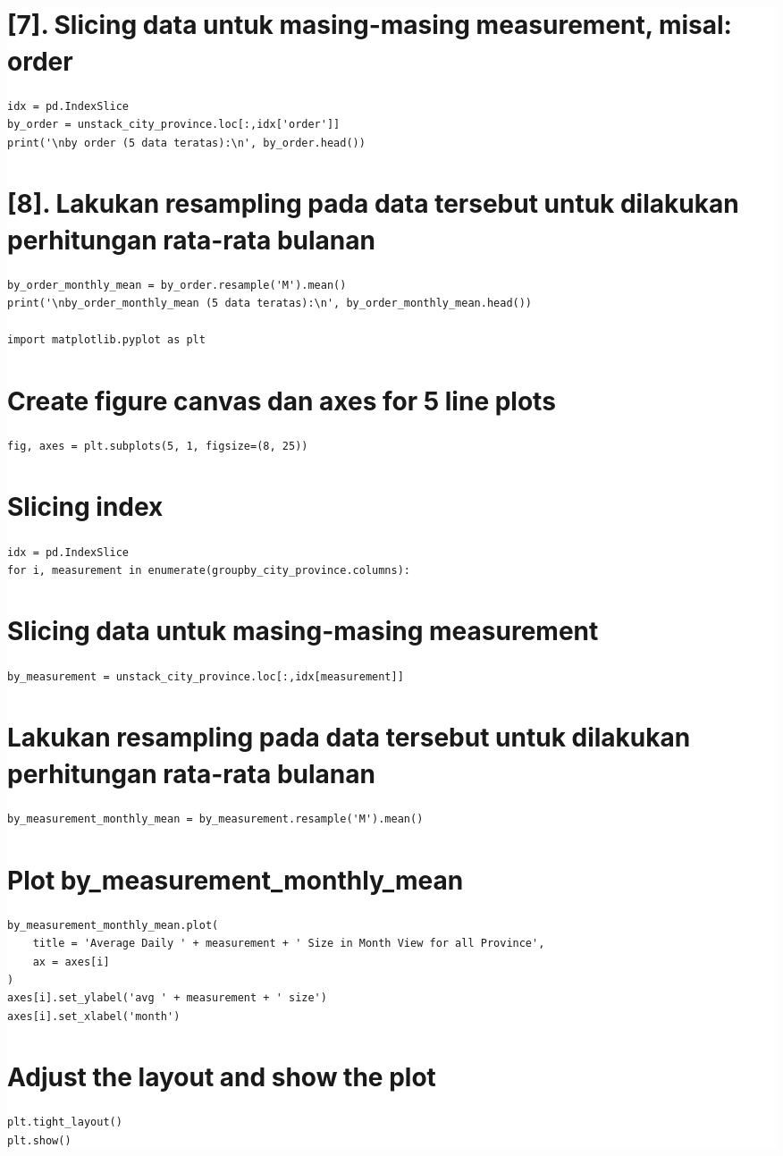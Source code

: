 # [7]. Slicing data untuk masing-masing measurement, misal: order
	idx = pd.IndexSlice
	by_order = unstack_city_province.loc[:,idx['order']]
	print('\nby order (5 data teratas):\n', by_order.head())

# [8]. Lakukan resampling pada data tersebut untuk dilakukan perhitungan rata-rata bulanan
	by_order_monthly_mean = by_order.resample('M').mean()
	print('\nby_order_monthly_mean (5 data teratas):\n', by_order_monthly_mean.head())

	import matplotlib.pyplot as plt

# Create figure canvas dan axes for 5 line plots
	fig, axes = plt.subplots(5, 1, figsize=(8, 25))

# Slicing index
	idx = pd.IndexSlice
	for i, measurement in enumerate(groupby_city_province.columns):
# Slicing data untuk masing-masing measurement
    by_measurement = unstack_city_province.loc[:,idx[measurement]]
# Lakukan resampling pada data tersebut untuk dilakukan perhitungan rata-rata bulanan
    by_measurement_monthly_mean = by_measurement.resample('M').mean()
# Plot by_measurement_monthly_mean
    by_measurement_monthly_mean.plot(
        title = 'Average Daily ' + measurement + ' Size in Month View for all Province',
        ax = axes[i]
    )
    axes[i].set_ylabel('avg ' + measurement + ' size')
    axes[i].set_xlabel('month')

# Adjust the layout and show the plot
	plt.tight_layout()
	plt.show()
